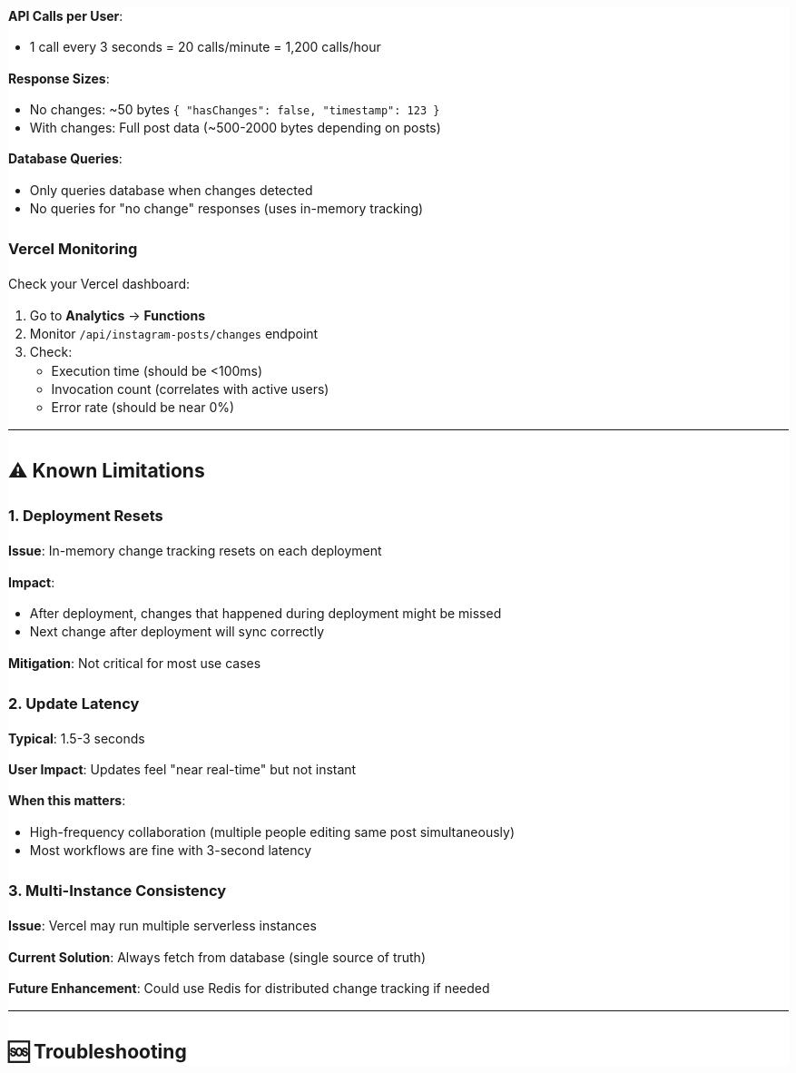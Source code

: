 **API Calls per User**:
- 1 call every 3 seconds = 20 calls/minute = 1,200 calls/hour

**Response Sizes**:
- No changes: ~50 bytes `{ "hasChanges": false, "timestamp": 123 }`
- With changes: Full post data (~500-2000 bytes depending on posts)

**Database Queries**:
- Only queries database when changes detected
- No queries for "no change" responses (uses in-memory tracking)

### Vercel Monitoring

Check your Vercel dashboard:
1. Go to **Analytics** → **Functions**
2. Monitor `/api/instagram-posts/changes` endpoint
3. Check:
   - Execution time (should be <100ms)
   - Invocation count (correlates with active users)
   - Error rate (should be near 0%)

---

## ⚠️ Known Limitations

### 1. Deployment Resets
**Issue**: In-memory change tracking resets on each deployment

**Impact**: 
- After deployment, changes that happened during deployment might be missed
- Next change after deployment will sync correctly

**Mitigation**: Not critical for most use cases

### 2. Update Latency
**Typical**: 1.5-3 seconds

**User Impact**: Updates feel "near real-time" but not instant

**When this matters**: 
- High-frequency collaboration (multiple people editing same post simultaneously)
- Most workflows are fine with 3-second latency

### 3. Multi-Instance Consistency
**Issue**: Vercel may run multiple serverless instances

**Current Solution**: Always fetch from database (single source of truth)

**Future Enhancement**: Could use Redis for distributed change tracking if needed

---

## 🆘 Troubleshooting
